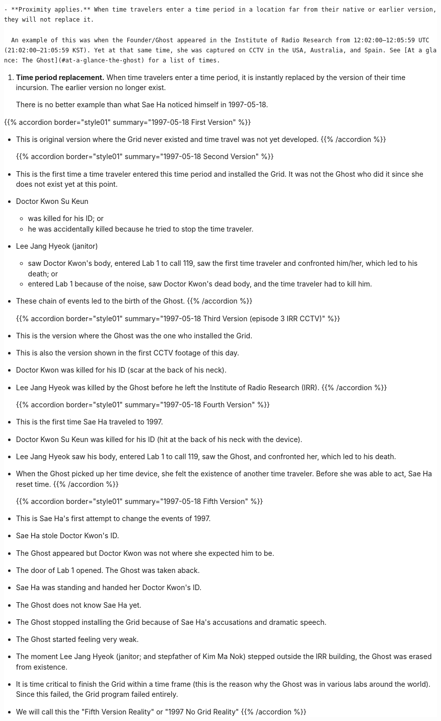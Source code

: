     - **Proximity applies.** When time travelers enter a time period in a location far from their native or earlier version, they will not replace it.

      An example of this was when the Founder/Ghost appeared in the Institute of Radio Research from 12:02:00–12:05:59 UTC (21:02:00–21:05:59 KST). Yet at that same time, she was captured on CCTV in the USA, Australia, and Spain. See [At a glance: The Ghost](#at-a-glance-the-ghost) for a list of times.

1. **Time period replacement.** When time travelers enter a time period, it is instantly replaced by the version of their time incursion. The earlier version no longer exist.

    There is no better example than what Sae Ha noticed himself in 1997-05-18.

  {{% accordion border="style01" summary="1997-05-18 First Version" %}}

- This is original version where the Grid never existed and time travel was not yet developed.
  {{% /accordion %}}

  {{% accordion border="style01" summary="1997-05-18 Second Version" %}}

- This is the first time a time traveler entered this time period and installed the Grid. It was not the Ghost who did it since she does not exist yet at this point.
- Doctor Kwon Su Keun
  - was killed for his ID; or
  - he was accidentally killed because he tried to stop the time traveler.
- Lee Jang Hyeok (janitor)
  - saw Doctor Kwon's body, entered Lab 1 to call 119, saw the first time traveler and confronted him/her, which led to his death; or
  - entered Lab 1 because of the noise, saw Doctor Kwon's dead body, and the time traveler had to kill him.
- These chain of events led to the birth of the Ghost.
  {{% /accordion %}}

  {{% accordion border="style01" summary="1997-05-18 Third Version (episode 3 IRR CCTV)" %}}

- This is the version where the Ghost was the one who installed the Grid.
- This is also the version shown in the first CCTV footage of this day.
- Doctor Kwon was killed for his ID (scar at the back of his neck).
- Lee Jang Hyeok was killed by the Ghost before he left the Institute of Radio Research (IRR).
  {{% /accordion %}}

  {{% accordion border="style01" summary="1997-05-18 Fourth Version" %}}

- This is the first time Sae Ha traveled to 1997.
- Doctor Kwon Su Keun was killed for his ID (hit at the back of his neck with the device).
- Lee Jang Hyeok saw his body, entered Lab 1 to call 119, saw the Ghost, and confronted her, which led to his death.
- When the Ghost picked up her time device, she felt the existence of another time traveler. Before she was able to act, Sae Ha reset time.
  {{% /accordion %}}

  {{% accordion border="style01" summary="1997-05-18 Fifth Version" %}}

- This is Sae Ha's first attempt to change the events of 1997.
- Sae Ha stole Doctor Kwon's ID.
- The Ghost appeared but Doctor Kwon was not where she expected him to be.
- The door of Lab 1 opened. The Ghost was taken aback.
- Sae Ha was standing and handed her Doctor Kwon's ID.
- The Ghost does not know Sae Ha yet.
- The Ghost stopped installing the Grid because of Sae Ha's accusations and dramatic speech.
- The Ghost started feeling very weak.
- The moment Lee Jang Hyeok (janitor; and stepfather of Kim Ma Nok) stepped outside the IRR building, the Ghost was erased from existence.
- It is time critical to finish the Grid within a time frame (this is the reason why the Ghost was in various labs around the world). Since this failed, the Grid program failed entirely.
- We will call this the "Fifth Version Reality" or "1997 No Grid Reality"
  {{% /accordion %}}
